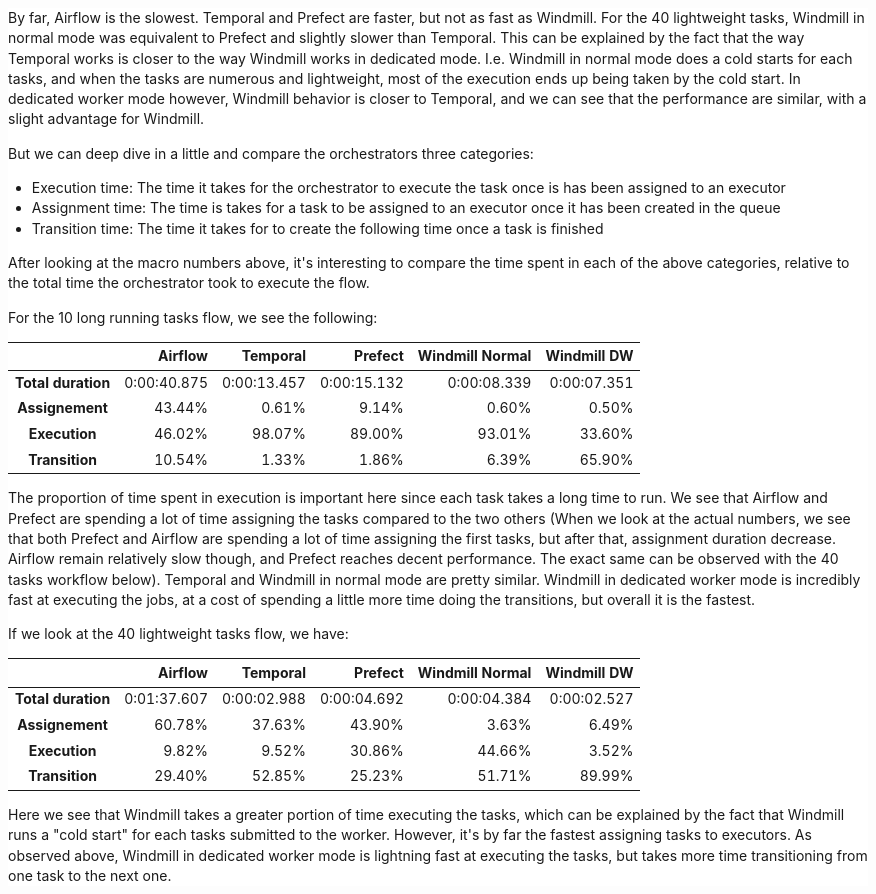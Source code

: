By far, Airflow is the slowest. Temporal and Prefect are faster, but not as fast as Windmill. For the 40 lightweight tasks, Windmill in normal mode was equivalent to Prefect and slightly slower than Temporal. This can be explained by the fact that the way Temporal works is closer to the way Windmill works in dedicated mode. I.e. Windmill in normal mode does a cold starts for each tasks, and when the tasks are numerous and lightweight, most of the execution ends up being taken by the cold start. In dedicated worker mode however, Windmill behavior is closer to Temporal, and we can see that the performance are similar, with a slight advantage for Windmill.

But we can deep dive in a little and compare the orchestrators three categories:
- Execution time: The time it takes for the orchestrator to execute the task once is has been assigned to an executor
- Assignment time: The time is takes for a task to be assigned to an executor once it has been created in the queue
- Transition time: The time it takes for to create the following time once a task is finished

After looking at the macro numbers above, it's interesting to compare the time spent in each of the above categories, relative to the total time the orchestrator took to execute the flow.

For the 10 long running tasks flow, we see the following:

|                    | **Airflow** | **Temporal** | **Prefect** | **Windmill Normal** | **Windmill DW** |
| :----------------: | ----------: | -----------: | ----------: | ------------------: | --------------: |
| **Total duration** | 0:00:40.875 | 0:00:13.457  | 0:00:15.132 | 0:00:08.339         | 0:00:07.351     |
| **Assignement**    | 43.44%      | 0.61%        | 9.14%       | 0.60%               | 0.50%           |
| **Execution**      | 46.02%      | 98.07%       | 89.00%      | 93.01%              | 33.60%          |
| **Transition**     | 10.54%      | 1.33%        | 1.86%       | 6.39%               | 65.90%          |


The proportion of time spent in execution is important here since each task takes a long time to run. We see that Airflow and Prefect are spending a lot of time assigning the tasks compared to the two others (When we look at the actual numbers, we see that both Prefect and Airflow are spending a lot of time assigning the first tasks, but after that, assignment duration decrease. Airflow remain relatively slow though, and Prefect reaches decent performance. The exact same can be observed with the 40 tasks workflow below). Temporal and Windmill in normal mode are pretty similar. Windmill in dedicated worker mode is incredibly fast at executing the jobs, at a cost of spending a little more time doing the transitions, but overall it is the fastest.

If we look at the 40 lightweight tasks flow, we have:

|                    | **Airflow** | **Temporal** | **Prefect** | **Windmill Normal** | **Windmill DW** |
| :----------------: | ----------: | -----------: | ----------: | ------------------: | --------------: |
| **Total duration** | 0:01:37.607 | 0:00:02.988  | 0:00:04.692 | 0:00:04.384         | 0:00:02.527     |
| **Assignement**    | 60.78%      | 37.63%       | 43.90%      | 3.63%               | 6.49%           |
| **Execution**      | 9.82%       | 9.52%        | 30.86%      | 44.66%              | 3.52%           |
| **Transition**     | 29.40%      | 52.85%       | 25.23%      | 51.71%              | 89.99%          |


Here we see that Windmill takes a greater portion of time executing the tasks, which can be explained by the fact that Windmill runs a "cold start" for each tasks submitted to the worker. However, it's by far the fastest assigning tasks to executors. As observed above, Windmill in dedicated worker mode is lightning fast at executing the tasks, but takes more time transitioning from one task to the next one. 
